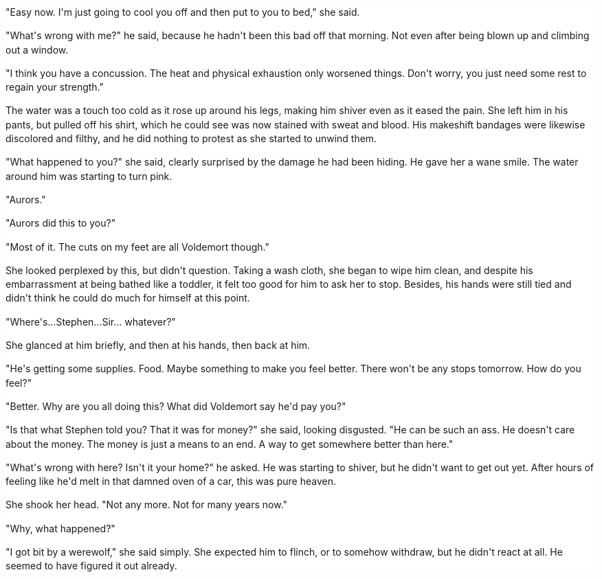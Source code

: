 "Easy now. I'm just going to cool you off and then put to you to bed,"
she said.

"What's wrong with me?" he said, because he hadn't been this bad off
that morning. Not even after being blown up and climbing out a window.

"I think you have a concussion. The heat and physical exhaustion only
worsened things. Don't worry, you just need some rest to regain your
strength."

The water was a touch too cold as it rose up around his legs, making him
shiver even as it eased the pain. She left him in his pants, but pulled
off his shirt, which he could see was now stained with sweat and blood.
His makeshift bandages were likewise discolored and filthy, and he did
nothing to protest as she started to unwind them.

"What happened to you?" she said, clearly surprised by the damage he had
been hiding. He gave her a wane smile. The water around him was starting
to turn pink.

"Aurors."

"Aurors did this to you?"

"Most of it. The cuts on my feet are all Voldemort though."

She looked perplexed by this, but didn't question. Taking a wash cloth,
she began to wipe him clean, and despite his embarrassment at being
bathed like a toddler, it felt too good for him to ask her to stop.
Besides, his hands were still tied and didn't think he could do much for
himself at this point.

"Where's…Stephen…Sir… whatever?"

She glanced at him briefly, and then at his hands, then back at him.

"He's getting some supplies. Food. Maybe something to make you feel
better. There won't be any stops tomorrow. How do you feel?"

"Better. Why are you all doing this? What did Voldemort say he'd pay
you?"

"Is that what Stephen told you? That it was for money?" she said,
looking disgusted. "He can be such an ass. He doesn't care about the
money. The money is just a means to an end. A way to get somewhere
better than here."

"What's wrong with here? Isn't it your home?" he asked. He was starting
to shiver, but he didn't want to get out yet. After hours of feeling
like he'd melt in that damned oven of a car, this was pure heaven.

She shook her head. "Not any more. Not for many years now."

"Why, what happened?"

"I got bit by a werewolf," she said simply. She expected him to flinch,
or to somehow withdraw, but he didn't react at all. He seemed to have
figured it out already.
